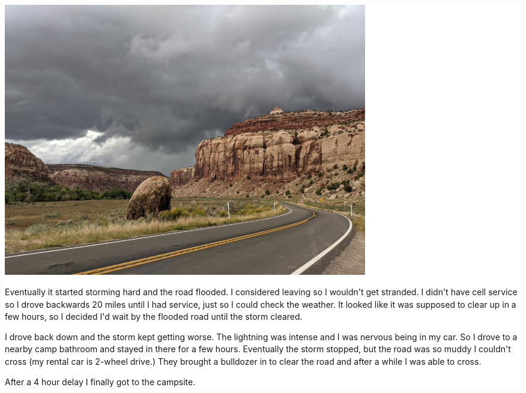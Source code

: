 <img src="photos/02_stormRollingIn.jpg" width="600" />

Eventually it started storming hard and the road flooded. I considered leaving so I wouldn't get stranded. I didn't have cell service so I drove backwards 20 miles until I had service, just so I could check the weather. It looked like it was supposed to clear up in a few hours, so I decided I'd wait by the flooded road until the storm cleared.

I drove back down and the storm kept getting worse. The lightning was intense and I was nervous being in my car. So I drove to a nearby camp bathroom and stayed in there for a few hours. Eventually the storm stopped, but the road was so muddy I couldn't cross (my rental car is 2-wheel drive.) They brought a bulldozer in to clear the road and after a while I was able to cross.

After a 4 hour delay I finally got to the campsite.
